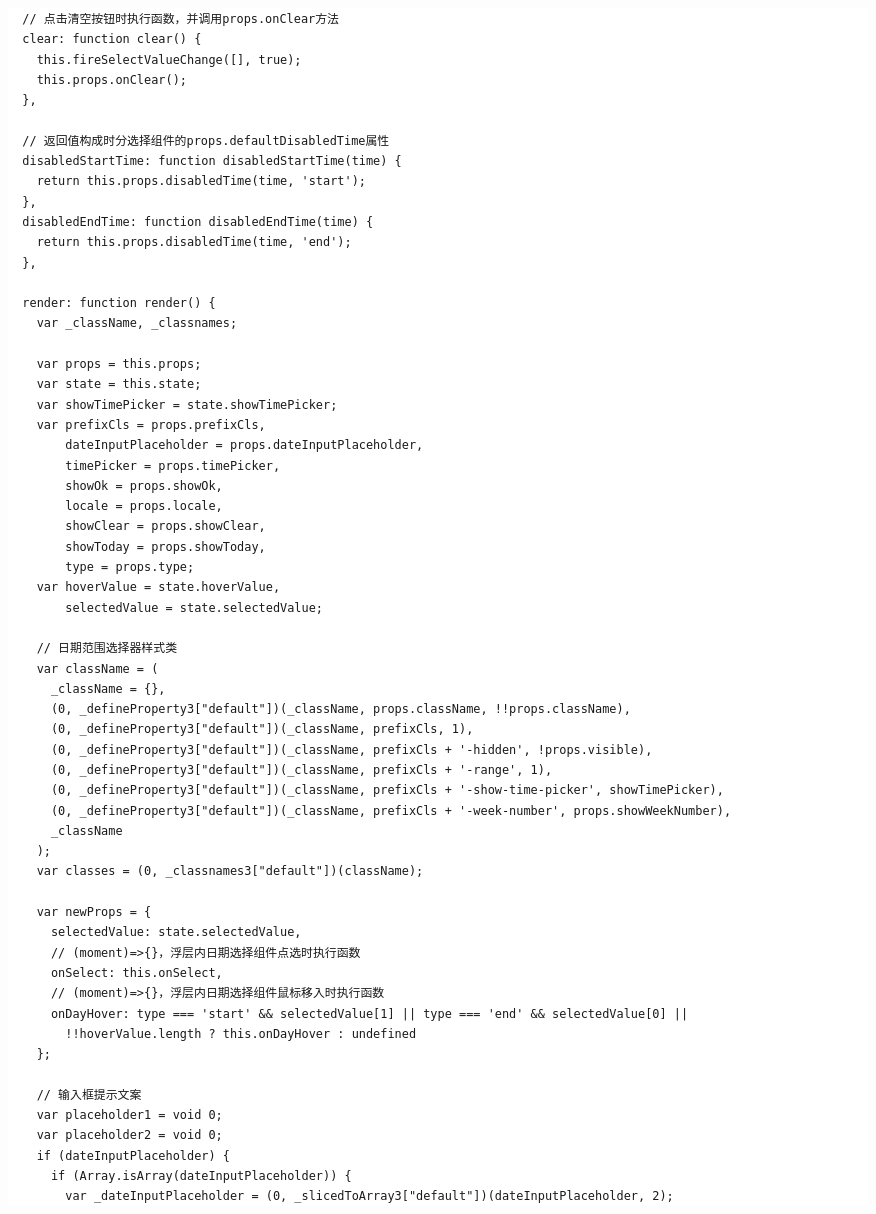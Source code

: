       // 点击清空按钮时执行函数，并调用props.onClear方法
      clear: function clear() {
        this.fireSelectValueChange([], true);
        this.props.onClear();
      },
    
      // 返回值构成时分选择组件的props.defaultDisabledTime属性
      disabledStartTime: function disabledStartTime(time) {
        return this.props.disabledTime(time, 'start');
      },
      disabledEndTime: function disabledEndTime(time) {
        return this.props.disabledTime(time, 'end');
      },
    
      render: function render() {
        var _className, _classnames;
    
        var props = this.props;
        var state = this.state;
        var showTimePicker = state.showTimePicker;
        var prefixCls = props.prefixCls,
            dateInputPlaceholder = props.dateInputPlaceholder,
            timePicker = props.timePicker,
            showOk = props.showOk,
            locale = props.locale,
            showClear = props.showClear,
            showToday = props.showToday,
            type = props.type;
        var hoverValue = state.hoverValue,
            selectedValue = state.selectedValue;
    
        // 日期范围选择器样式类
        var className = (
          _className = {}, 
          (0, _defineProperty3["default"])(_className, props.className, !!props.className), 
          (0, _defineProperty3["default"])(_className, prefixCls, 1), 
          (0, _defineProperty3["default"])(_className, prefixCls + '-hidden', !props.visible), 
          (0, _defineProperty3["default"])(_className, prefixCls + '-range', 1), 
          (0, _defineProperty3["default"])(_className, prefixCls + '-show-time-picker', showTimePicker), 
          (0, _defineProperty3["default"])(_className, prefixCls + '-week-number', props.showWeekNumber), 
          _className
        );
        var classes = (0, _classnames3["default"])(className);
    
        var newProps = {
          selectedValue: state.selectedValue,
          // (moment)=>{}，浮层内日期选择组件点选时执行函数
          onSelect: this.onSelect,
          // (moment)=>{}，浮层内日期选择组件鼠标移入时执行函数
          onDayHover: type === 'start' && selectedValue[1] || type === 'end' && selectedValue[0] || 
            !!hoverValue.length ? this.onDayHover : undefined
        };
    
        // 输入框提示文案
        var placeholder1 = void 0;
        var placeholder2 = void 0;
        if (dateInputPlaceholder) {
          if (Array.isArray(dateInputPlaceholder)) {
            var _dateInputPlaceholder = (0, _slicedToArray3["default"])(dateInputPlaceholder, 2);
    